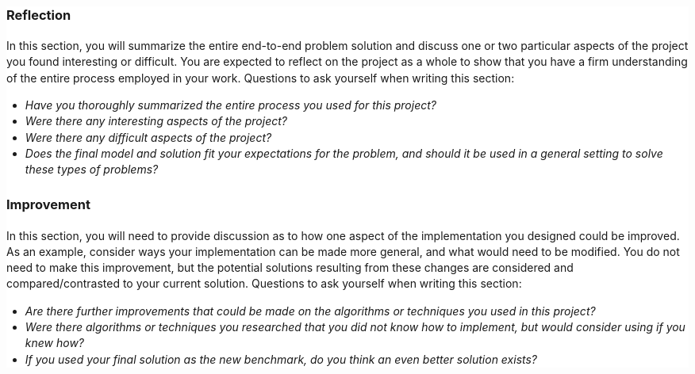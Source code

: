 ### Reflection
In this section, you will summarize the entire end-to-end problem solution and discuss one or two particular aspects of the project you found interesting or difficult. You are expected to reflect on the project as a whole to show that you have a firm understanding of the entire process employed in your work. Questions to ask yourself when writing this section:
- _Have you thoroughly summarized the entire process you used for this project?_
- _Were there any interesting aspects of the project?_
- _Were there any difficult aspects of the project?_
- _Does the final model and solution fit your expectations for the problem, and should it be used in a general setting to solve these types of problems?_

### Improvement
In this section, you will need to provide discussion as to how one aspect of the implementation you designed could be improved. As an example, consider ways your implementation can be made more general, and what would need to be modified. You do not need to make this improvement, but the potential solutions resulting from these changes are considered and compared/contrasted to your current solution. Questions to ask yourself when writing this section:
- _Are there further improvements that could be made on the algorithms or techniques you used in this project?_
- _Were there algorithms or techniques you researched that you did not know how to implement, but would consider using if you knew how?_
- _If you used your final solution as the new benchmark, do you think an even better solution exists?_
